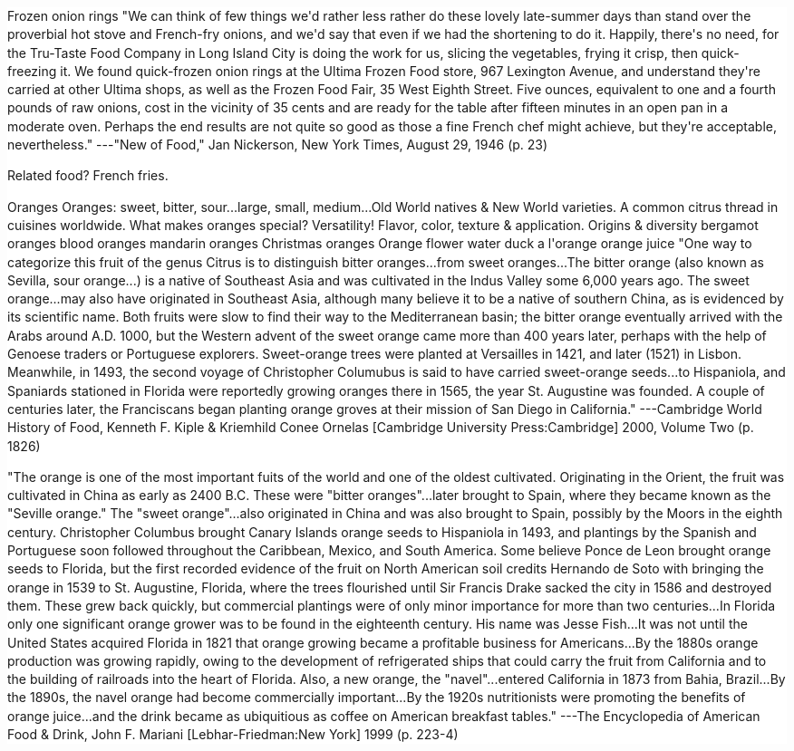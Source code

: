Frozen onion rings
"We can think of few things we'd rather less rather do these lovely late-summer days than stand over the proverbial hot stove and French-fry onions, and we'd say that even if we had the shortening to do it. Happily, there's no need, for the Tru-Taste Food Company in Long Island City is doing the work for us, slicing the vegetables, frying it crisp, then quick-freezing it. We found quick-frozen onion rings at the Ultima Frozen Food store, 967 Lexington Avenue, and understand they're carried at other Ultima shops, as well as the Frozen Food Fair, 35 West Eighth Street. Five ounces, equivalent to one and a fourth pounds of raw onions, cost in the vicinity of 35 cents and are ready for the table after fifteen minutes in an open pan in a moderate oven. Perhaps the end results are not quite so good as those a fine French chef might achieve, but they're acceptable, nevertheless."
---"New of Food," Jan Nickerson, New York Times, August 29, 1946 (p. 23)

Related food? French fries.

Oranges
Oranges: sweet, bitter, sour...large, small, medium...Old World natives & New World varieties. A common citrus thread in cuisines worldwide. What makes oranges special? Versatility! Flavor, color, texture & application.
Origins & diversity
bergamot oranges
blood oranges
mandarin oranges
Christmas oranges
Orange flower water
duck a l'orange
orange juice
"One way to categorize this fruit of the genus Citrus is to distinguish bitter oranges...from sweet oranges...The bitter orange (also known as Sevilla, sour orange...) is a native of Southeast Asia and was cultivated in the Indus Valley some 6,000 years ago. The sweet orange...may also have originated in Southeast Asia, although many believe it to be a native of southern China, as is evidenced by its scientific name. Both fruits were slow to find their way to the Mediterranean basin; the bitter orange eventually arrived with the Arabs around A.D. 1000, but the Western advent of the sweet orange came more than 400 years later, perhaps with the help of Genoese traders or Portuguese explorers. Sweet-orange trees were planted at Versailles in 1421, and later (1521) in Lisbon. Meanwhile, in 1493, the second voyage of Christopher Columubus is said to have carried sweet-orange seeds...to Hispaniola, and Spaniards stationed in Florida were reportedly growing oranges there in 1565, the year St. Augustine was founded. A couple of centuries later, the Franciscans began planting orange groves at their mission of San Diego in California."
---Cambridge World History of Food, Kenneth F. Kiple & Kriemhild Conee Ornelas [Cambridge University Press:Cambridge] 2000, Volume Two (p. 1826)

"The orange is one of the most important fuits of the world and one of the oldest cultivated. Originating in the Orient, the fruit was cultivated in China as early as 2400 B.C. These were "bitter oranges"...later brought to Spain, where they became known as the "Seville orange." The "sweet orange"...also originated in China and was also brought to Spain, possibly by the Moors in the eighth century. Christopher Columbus brought Canary Islands orange seeds to Hispaniola in 1493, and plantings by the Spanish and Portuguese soon followed throughout the Caribbean, Mexico, and South America. Some believe Ponce de Leon brought orange seeds to Florida, but the first recorded evidence of the fruit on North American soil credits Hernando de Soto with bringing the orange in 1539 to St. Augustine, Florida, where the trees flourished until Sir Francis Drake sacked the city in 1586 and destroyed them. These grew back quickly, but commercial plantings were of only minor importance for more than two centuries...In Florida only one significant orange grower was to be found in the eighteenth century. His name was Jesse Fish...It was not until the United States acquired Florida in 1821 that orange growing became a profitable business for Americans...By the 1880s orange production was growing rapidly, owing to the development of refrigerated ships that could carry the fruit from California and to the building of railroads into the heart of Florida. Also, a new orange, the "navel"...entered California in 1873 from Bahia, Brazil...By the 1890s, the navel orange had become commercially important...By the 1920s nutritionists were promoting the benefits of orange juice...and the drink became as ubiquitious as coffee on American breakfast tables."
---The Encyclopedia of American Food & Drink, John F. Mariani [Lebhar-Friedman:New York] 1999 (p. 223-4)
